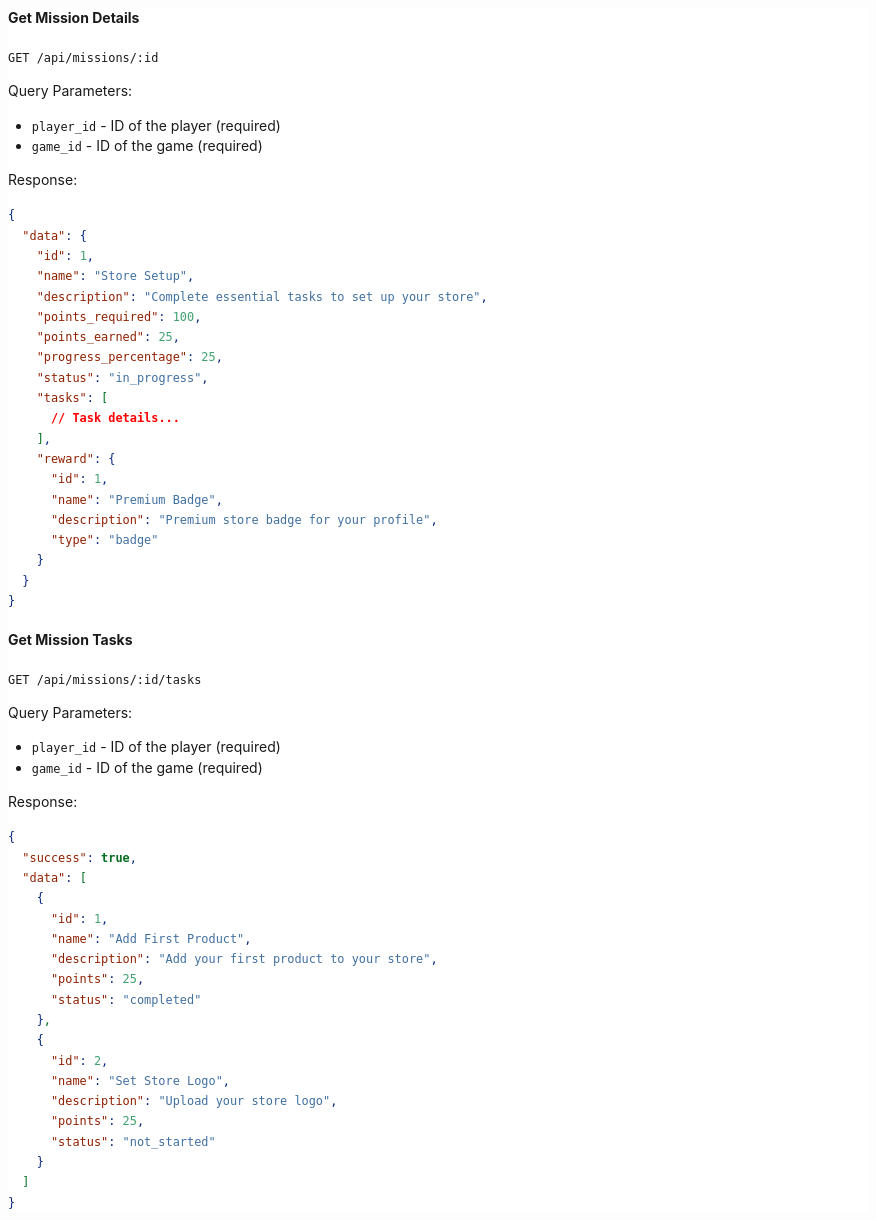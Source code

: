 #### Get Mission Details

```sh
GET /api/missions/:id
```

Query Parameters:
- `player_id` - ID of the player (required)
- `game_id` - ID of the game (required)

Response:

```json
{
  "data": {
    "id": 1,
    "name": "Store Setup",
    "description": "Complete essential tasks to set up your store",
    "points_required": 100,
    "points_earned": 25,
    "progress_percentage": 25,
    "status": "in_progress",
    "tasks": [
      // Task details...
    ],
    "reward": {
      "id": 1,
      "name": "Premium Badge",
      "description": "Premium store badge for your profile",
      "type": "badge"
    }
  }
}
```

#### Get Mission Tasks

```sh
GET /api/missions/:id/tasks
```

Query Parameters:
- `player_id` - ID of the player (required)
- `game_id` - ID of the game (required)

Response:

```json
{
  "success": true,
  "data": [
    {
      "id": 1,
      "name": "Add First Product",
      "description": "Add your first product to your store",
      "points": 25,
      "status": "completed"
    },
    {
      "id": 2,
      "name": "Set Store Logo",
      "description": "Upload your store logo",
      "points": 25,
      "status": "not_started"
    }
  ]
}
```

